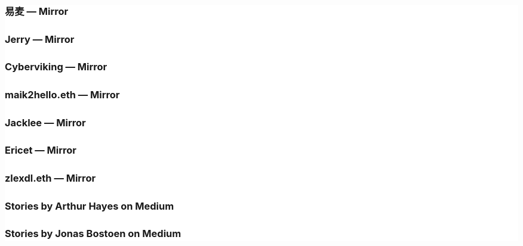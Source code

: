 
###  易麦 — Mirror









###  Jerry — Mirror











###  Cyberviking — Mirror







###  maik2hello.eth — Mirror







###  Jacklee — Mirror







###  Ericet — Mirror







###  zlexdl.eth — Mirror







###  Stories by Arthur Hayes on Medium









###  Stories by Jonas Bostoen on Medium
